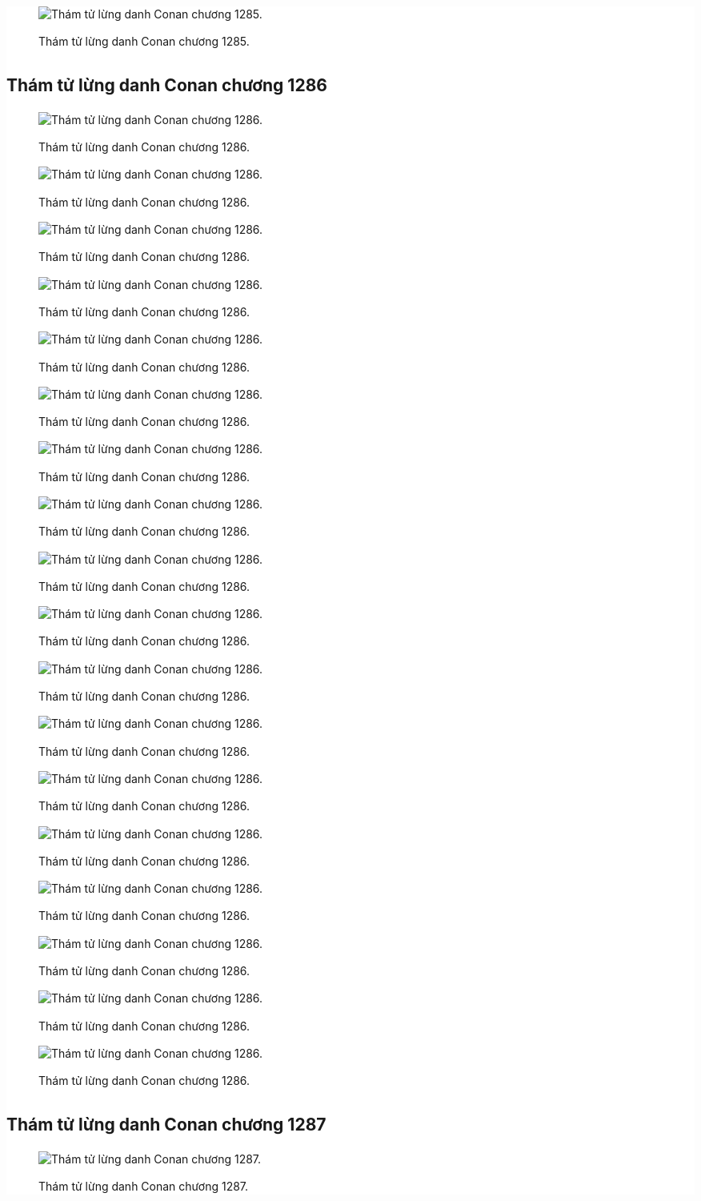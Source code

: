<figure><img src="https://banmaixanh.vercel.app/manga/gosho-aoyama/tham-tu-lung-danh-conan/0285-18.jpg" alt="Thám tử lừng danh Conan chương 1285." title="Thám tử lừng danh Conan chương 1285." height=100% width=100%><figcaption><p>Thám tử lừng danh Conan chương 1285.</p></figcaption></figure>

## Thám tử lừng danh Conan chương 1286

<figure><img src="https://banmaixanh.vercel.app/manga/gosho-aoyama/tham-tu-lung-danh-conan/0286-01.jpg" alt="Thám tử lừng danh Conan chương 1286." title="Thám tử lừng danh Conan chương 1286." height=100% width=100%><figcaption><p>Thám tử lừng danh Conan chương 1286.</p></figcaption></figure>

<figure><img src="https://banmaixanh.vercel.app/manga/gosho-aoyama/tham-tu-lung-danh-conan/0286-02.jpg" alt="Thám tử lừng danh Conan chương 1286." title="Thám tử lừng danh Conan chương 1286." height=100% width=100%><figcaption><p>Thám tử lừng danh Conan chương 1286.</p></figcaption></figure>

<figure><img src="https://banmaixanh.vercel.app/manga/gosho-aoyama/tham-tu-lung-danh-conan/0286-03.jpg" alt="Thám tử lừng danh Conan chương 1286." title="Thám tử lừng danh Conan chương 1286." height=100% width=100%><figcaption><p>Thám tử lừng danh Conan chương 1286.</p></figcaption></figure>

<figure><img src="https://banmaixanh.vercel.app/manga/gosho-aoyama/tham-tu-lung-danh-conan/0286-04.jpg" alt="Thám tử lừng danh Conan chương 1286." title="Thám tử lừng danh Conan chương 1286." height=100% width=100%><figcaption><p>Thám tử lừng danh Conan chương 1286.</p></figcaption></figure>

<figure><img src="https://banmaixanh.vercel.app/manga/gosho-aoyama/tham-tu-lung-danh-conan/0286-05.jpg" alt="Thám tử lừng danh Conan chương 1286." title="Thám tử lừng danh Conan chương 1286." height=100% width=100%><figcaption><p>Thám tử lừng danh Conan chương 1286.</p></figcaption></figure>

<figure><img src="https://banmaixanh.vercel.app/manga/gosho-aoyama/tham-tu-lung-danh-conan/0286-06.jpg" alt="Thám tử lừng danh Conan chương 1286." title="Thám tử lừng danh Conan chương 1286." height=100% width=100%><figcaption><p>Thám tử lừng danh Conan chương 1286.</p></figcaption></figure>

<figure><img src="https://banmaixanh.vercel.app/manga/gosho-aoyama/tham-tu-lung-danh-conan/0286-07.jpg" alt="Thám tử lừng danh Conan chương 1286." title="Thám tử lừng danh Conan chương 1286." height=100% width=100%><figcaption><p>Thám tử lừng danh Conan chương 1286.</p></figcaption></figure>

<figure><img src="https://banmaixanh.vercel.app/manga/gosho-aoyama/tham-tu-lung-danh-conan/0286-08.jpg" alt="Thám tử lừng danh Conan chương 1286." title="Thám tử lừng danh Conan chương 1286." height=100% width=100%><figcaption><p>Thám tử lừng danh Conan chương 1286.</p></figcaption></figure>

<figure><img src="https://banmaixanh.vercel.app/manga/gosho-aoyama/tham-tu-lung-danh-conan/0286-09.jpg" alt="Thám tử lừng danh Conan chương 1286." title="Thám tử lừng danh Conan chương 1286." height=100% width=100%><figcaption><p>Thám tử lừng danh Conan chương 1286.</p></figcaption></figure>

<figure><img src="https://banmaixanh.vercel.app/manga/gosho-aoyama/tham-tu-lung-danh-conan/0286-10.jpg" alt="Thám tử lừng danh Conan chương 1286." title="Thám tử lừng danh Conan chương 1286." height=100% width=100%><figcaption><p>Thám tử lừng danh Conan chương 1286.</p></figcaption></figure>

<figure><img src="https://banmaixanh.vercel.app/manga/gosho-aoyama/tham-tu-lung-danh-conan/0286-11.jpg" alt="Thám tử lừng danh Conan chương 1286." title="Thám tử lừng danh Conan chương 1286." height=100% width=100%><figcaption><p>Thám tử lừng danh Conan chương 1286.</p></figcaption></figure>

<figure><img src="https://banmaixanh.vercel.app/manga/gosho-aoyama/tham-tu-lung-danh-conan/0286-12.jpg" alt="Thám tử lừng danh Conan chương 1286." title="Thám tử lừng danh Conan chương 1286." height=100% width=100%><figcaption><p>Thám tử lừng danh Conan chương 1286.</p></figcaption></figure>

<figure><img src="https://banmaixanh.vercel.app/manga/gosho-aoyama/tham-tu-lung-danh-conan/0286-13.jpg" alt="Thám tử lừng danh Conan chương 1286." title="Thám tử lừng danh Conan chương 1286." height=100% width=100%><figcaption><p>Thám tử lừng danh Conan chương 1286.</p></figcaption></figure>

<figure><img src="https://banmaixanh.vercel.app/manga/gosho-aoyama/tham-tu-lung-danh-conan/0286-14.jpg" alt="Thám tử lừng danh Conan chương 1286." title="Thám tử lừng danh Conan chương 1286." height=100% width=100%><figcaption><p>Thám tử lừng danh Conan chương 1286.</p></figcaption></figure>

<figure><img src="https://banmaixanh.vercel.app/manga/gosho-aoyama/tham-tu-lung-danh-conan/0286-15.jpg" alt="Thám tử lừng danh Conan chương 1286." title="Thám tử lừng danh Conan chương 1286." height=100% width=100%><figcaption><p>Thám tử lừng danh Conan chương 1286.</p></figcaption></figure>

<figure><img src="https://banmaixanh.vercel.app/manga/gosho-aoyama/tham-tu-lung-danh-conan/0286-16.jpg" alt="Thám tử lừng danh Conan chương 1286." title="Thám tử lừng danh Conan chương 1286." height=100% width=100%><figcaption><p>Thám tử lừng danh Conan chương 1286.</p></figcaption></figure>

<figure><img src="https://banmaixanh.vercel.app/manga/gosho-aoyama/tham-tu-lung-danh-conan/0286-17.jpg" alt="Thám tử lừng danh Conan chương 1286." title="Thám tử lừng danh Conan chương 1286." height=100% width=100%><figcaption><p>Thám tử lừng danh Conan chương 1286.</p></figcaption></figure>

<figure><img src="https://banmaixanh.vercel.app/manga/gosho-aoyama/tham-tu-lung-danh-conan/0286-18.jpg" alt="Thám tử lừng danh Conan chương 1286." title="Thám tử lừng danh Conan chương 1286." height=100% width=100%><figcaption><p>Thám tử lừng danh Conan chương 1286.</p></figcaption></figure>

## Thám tử lừng danh Conan chương 1287

<figure><img src="https://banmaixanh.vercel.app/manga/gosho-aoyama/tham-tu-lung-danh-conan/0287-01.jpg" alt="Thám tử lừng danh Conan chương 1287." title="Thám tử lừng danh Conan chương 1287." height=100% width=100%><figcaption><p>Thám tử lừng danh Conan chương 1287.</p></figcaption></figure>

